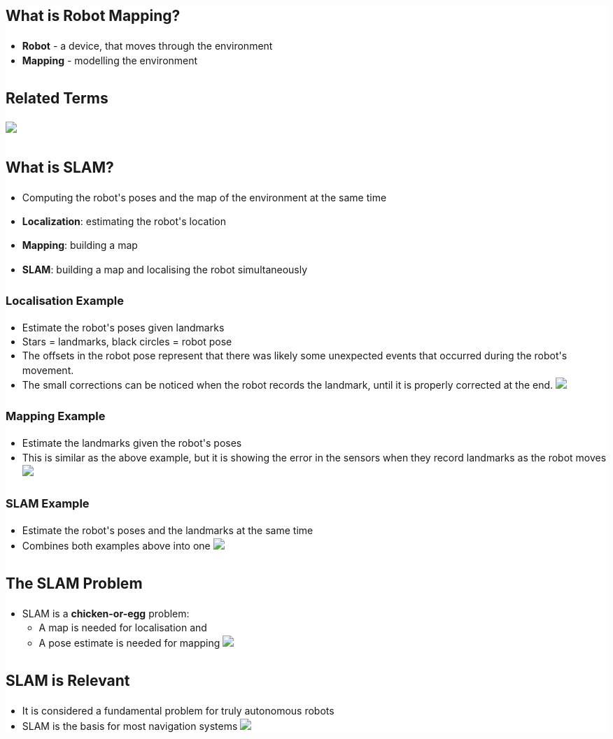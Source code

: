 ## What is Robot Mapping?
- **Robot** - a device, that moves through the environment
- **Mapping** - modelling the environment

## Related Terms
![](Images/related-terms.png)

## What is SLAM?
- Computing the robot's poses and the map of the environment at the same time

- **Localization**: estimating the robot's location
- **Mapping**: building a map
- **SLAM**: building a map and localising the robot simultaneously

### Localisation Example
- Estimate the robot's poses given landmarks
- Stars = landmarks, black circles = robot pose
- The offsets in the robot pose represent that there was likely some unexpected events that occurred during the robot's movement.
- The small corrections can be noticed when the robot records the landmark, until it is properly corrected at the end.
![](Images/localisation-example.png)

### Mapping Example
- Estimate the landmarks given the robot's poses
- This is similar as the above example, but it is showing the error in the sensors when they record landmarks as the robot moves
![](Images/mapping-example.png)

### SLAM Example
- Estimate the robot's poses and the landmarks at the same time
- Combines both examples above into one
![](Images/slam-example.png)

## The SLAM Problem
- SLAM is a **chicken-or-egg** problem:
	- A map is needed for localisation and
	- A pose estimate is needed for mapping
![](Images/slam-problem.png)

## SLAM is Relevant
- It is considered a fundamental problem for truly autonomous robots
- SLAM is the basis for most navigation systems
![](Images/slam-is-relevant.png)
